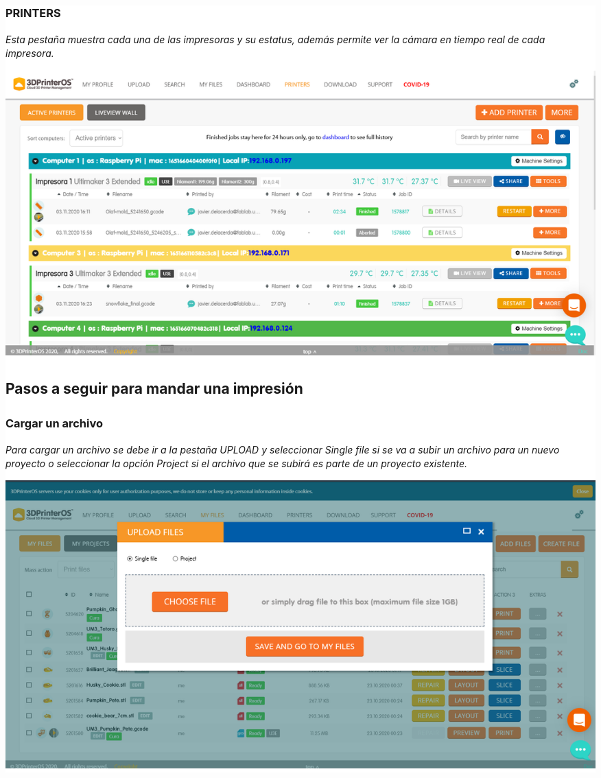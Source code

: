 ### PRINTERS
_Esta pestaña muestra cada una de las impresoras y su estatus, además permite ver la cámara en tiempo real de cada impresora._

<img title="PRINTERS" width="1200" heigth ="600" src = "./img/printers2.png">


## Pasos a seguir para mandar una impresión 

### Cargar un archivo
_Para cargar un archivo se debe ir a la pestaña UPLOAD y seleccionar Single file si se va a subir un archivo para un nuevo proyecto o seleccionar la opción Project si el archivo que se subirá es parte de un proyecto existente._ 

<img title="UPLOAD" width="1200" heigth ="600" src = "./img/upload.png">
